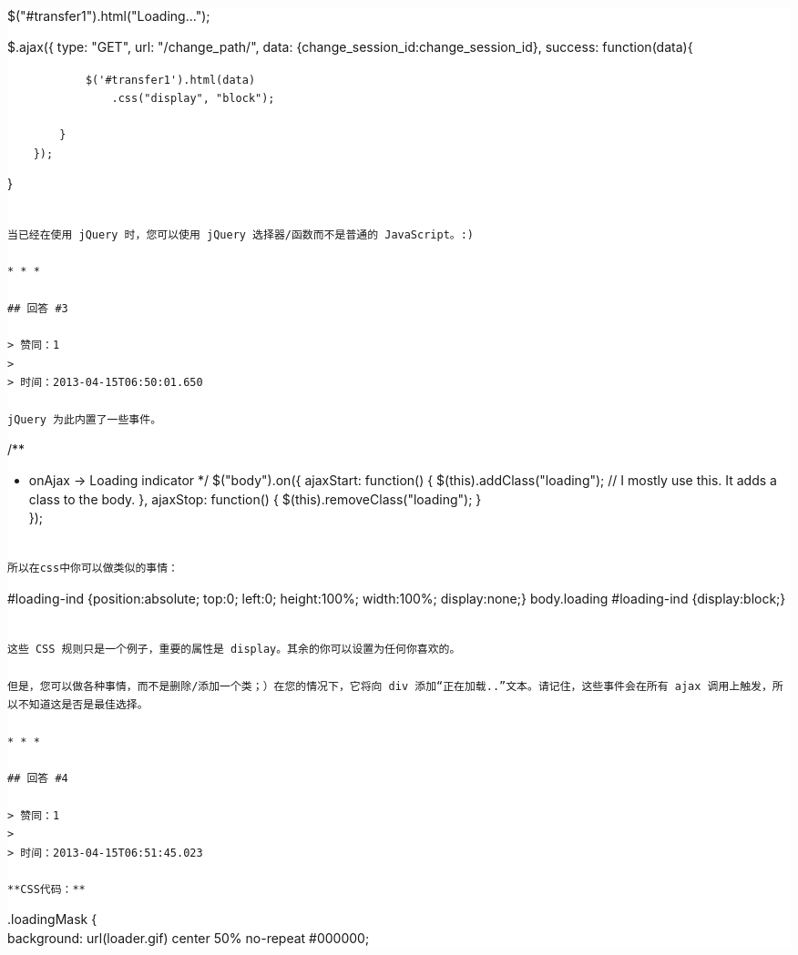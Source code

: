$("#transfer1").html("Loading...");

  $.ajax({
            type: "GET",
            url: "/change_path/",
            data: {change_session_id:change_session_id},
            success: function(data){

                $('#transfer1').html(data)
                    .css("display", "block");

            }
        });

 } 
```

当已经在使用 jQuery 时，您可以使用 jQuery 选择器/函数而不是普通的 JavaScript。:)

* * *

## 回答 #3

> 赞同：1
> 
> 时间：2013-04-15T06:50:01.650

jQuery 为此内置了一些事件。

```
/**
 * onAjax -> Loading indicator 
 */
$("body").on({
    ajaxStart: function() { 
        $(this).addClass("loading"); // I mostly use this. It adds a class to the body.
    },
    ajaxStop: function() { 
        $(this).removeClass("loading"); 
    }    
}); 
```

所以在css中你可以做类似的事情：

```
#loading-ind {position:absolute; top:0; left:0; height:100%; width:100%; display:none;}
body.loading #loading-ind {display:block;} 
```

这些 CSS 规则只是一个例子，重要的属性是 display。其余的你可以设置为任何你喜欢的。

但是，您可以做各种事情，而不是删除/添加一个类；）在您的情况下，它将向 div 添加“正在加载..”文本。请记住，这些事件会在所有 ajax 调用上触发，所以不知道这是否是最佳选择。

* * *

## 回答 #4

> 赞同：1
> 
> 时间：2013-04-15T06:51:45.023

**CSS代码：**

```
.loadingMask {  
    background: url(loader.gif) center 50% no-repeat #000000; 